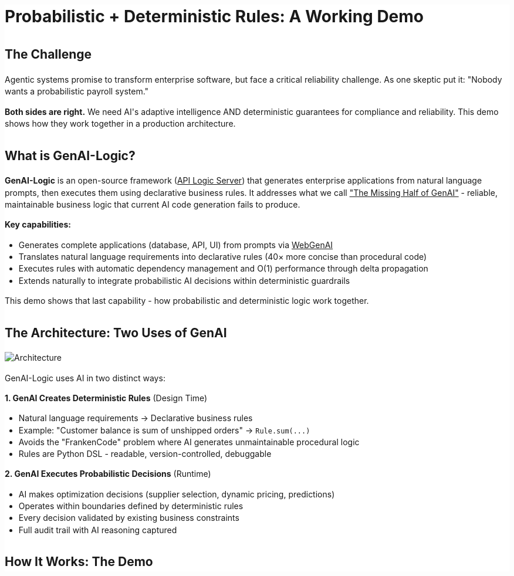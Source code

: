 
# Probabilistic + Deterministic Rules: A Working Demo

## The Challenge

Agentic systems promise to transform enterprise software, but face a critical reliability challenge. As one skeptic put it: "Nobody wants a probabilistic payroll system."

**Both sides are right.** We need AI's adaptive intelligence AND deterministic guarantees for compliance and reliability. This demo shows how they work together in a production architecture.

## What is GenAI-Logic?

**GenAI-Logic** is an open-source framework ([API Logic Server](https://github.com/ApiLogicServer/ApiLogicServer-src)) that generates enterprise applications from natural language prompts, then executes them using declarative business rules. It addresses what we call ["The Missing Half of GenAI"](https://medium.com/@valjhuber/the-missing-half-of-genai-and-why-microsofts-ceo-says-it-s-the-future-c6fc05d93640) - reliable, maintainable business logic that current AI code generation fails to produce.

**Key capabilities:**
- Generates complete applications (database, API, UI) from prompts via [WebGenAI](https://apifabric.ai/admin-app/)
- Translates natural language requirements into declarative rules (40× more concise than procedural code)
- Executes rules with automatic dependency management and O(1) performance through delta propagation
- Extends naturally to integrate probabilistic AI decisions within deterministic guardrails

This demo shows that last capability - how probabilistic and deterministic logic work together.

## The Architecture: Two Uses of GenAI

![Architecture](images/architecture-diagram.png)

GenAI-Logic uses AI in two distinct ways:

**1. GenAI Creates Deterministic Rules** (Design Time)
- Natural language requirements → Declarative business rules
- Example: "Customer balance is sum of unshipped orders" → `Rule.sum(...)`
- Avoids the "FrankenCode" problem where AI generates unmaintainable procedural logic
- Rules are Python DSL - readable, version-controlled, debuggable

**2. GenAI Executes Probabilistic Decisions** (Runtime)
- AI makes optimization decisions (supplier selection, dynamic pricing, predictions)
- Operates within boundaries defined by deterministic rules
- Every decision validated by existing business constraints
- Full audit trail with AI reasoning captured

## How It Works: The Demo
